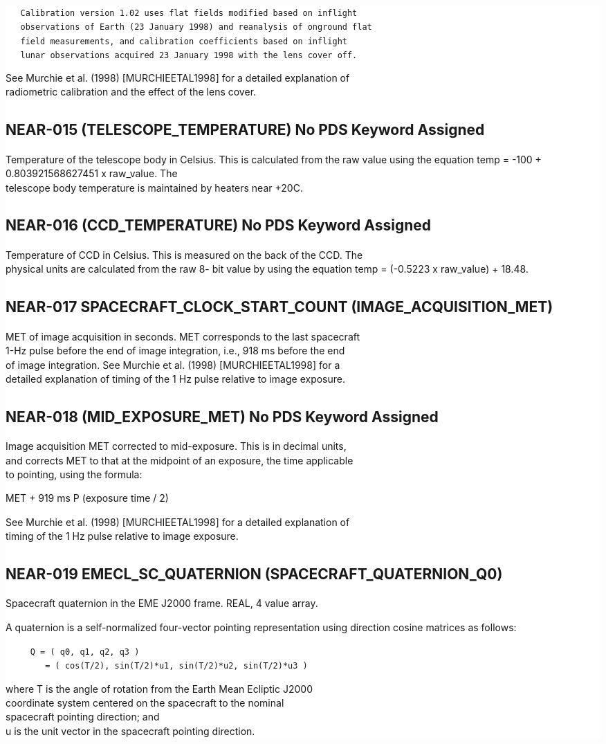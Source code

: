        Calibration version 1.02 uses flat fields modified based on inflight   
       observations of Earth (23 January 1998) and reanalysis of onground flat
       field measurements, and calibration coefficients based on inflight     
       lunar observations acquired 23 January 1998 with the lens cover off.   
                                                                              
See Murchie et al. (1998) [MURCHIEETAL1998] for a detailed explanation of     
radiometric calibration and the effect of the lens cover.                     
                                                                              
                                                                              
NEAR-015 (TELESCOPE_TEMPERATURE) No PDS Keyword Assigned                      
--------------------------------------------------------                      
Temperature of the telescope body in Celsius. This is calculated from the raw 
value using the equation temp = -100 + 0.803921568627451 x raw_value. The     
telescope body temperature is maintained by heaters near +20C.                
                                                                              
                                                                              
NEAR-016 (CCD_TEMPERATURE) No PDS Keyword Assigned                            
--------------------------------------------------                            
Temperature of CCD in Celsius.  This is measured on the back of the CCD. The  
physical units are calculated from the raw 8- bit value by using the equation 
temp = (-0.5223 x raw_value) + 18.48.                                         
                                                                              
                                                                              
NEAR-017 SPACECRAFT_CLOCK_START_COUNT (IMAGE_ACQUISITION_MET)                 
-------------------------------------------------------------                 
MET of image acquisition in seconds. MET corresponds to the last spacecraft   
1-Hz pulse before the end of image integration, i.e., 918 ms before the end   
of image integration. See Murchie et al. (1998) [MURCHIEETAL1998] for a       
detailed explanation of timing of the 1 Hz pulse relative to image exposure.  
                                                                              
                                                                              
NEAR-018 (MID_EXPOSURE_MET) No PDS Keyword Assigned                           
---------------------------------------------------                           
Image acquisition MET corrected to mid-exposure. This is in decimal units,    
and corrects MET to that at the midpoint of an exposure, the time applicable  
to pointing, using the formula:                                               
                                                                              
MET + 919 ms P (exposure time / 2)                                            
                                                                              
See Murchie et al. (1998) [MURCHIEETAL1998] for a detailed explanation of     
timing of the 1 Hz pulse relative to image exposure.                          
                                                                              
                                                                              
NEAR-019 EMECL_SC_QUATERNION (SPACECRAFT_QUATERNION_Q0)                       
----------------------------------------------------------                    
Spacecraft quaternion in the EME J2000 frame.  REAL, 4 value array.           
                                                                              
  A quaternion is a self-normalized four-vector pointing representation using 
  direction cosine matrices as follows:                                       
                                                                              
         Q = ( q0, q1, q2, q3 )                                               
            = ( cos(T/2), sin(T/2)*u1, sin(T/2)*u2, sin(T/2)*u3 )             
                                                                              
  where  T  is the angle of rotation from the Earth Mean Ecliptic J2000       
            coordinate system centered on the spacecraft to the nominal       
            spacecraft pointing direction; and                                
         u  is the unit vector in the spacecraft pointing direction.          
                                                                              